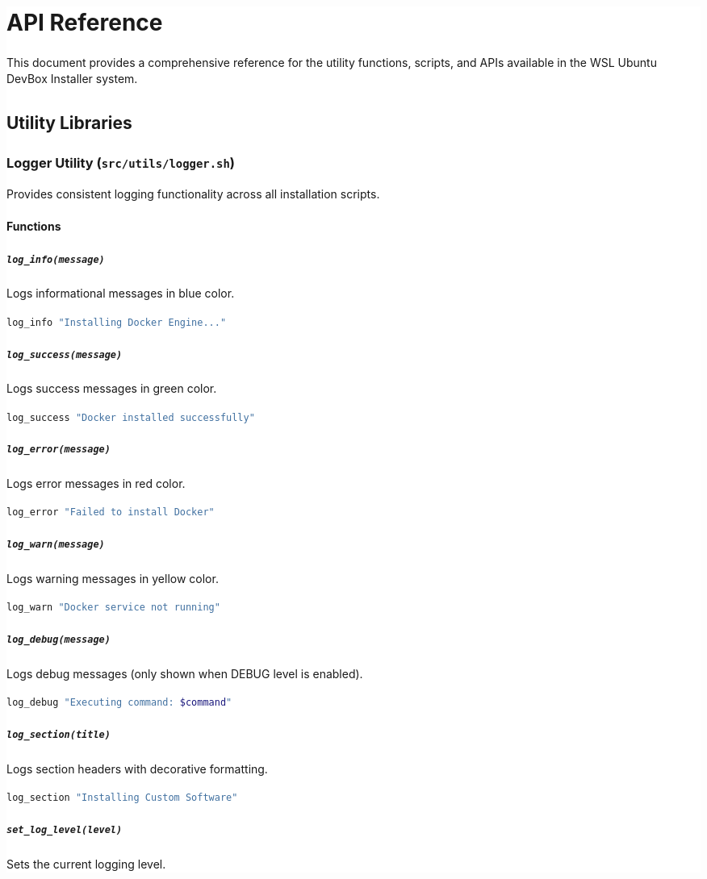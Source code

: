 # API Reference

This document provides a comprehensive reference for the utility functions, scripts, and APIs available in the WSL Ubuntu DevBox Installer system.

## Utility Libraries

### Logger Utility (`src/utils/logger.sh`)

Provides consistent logging functionality across all installation scripts.

#### Functions

##### `log_info(message)`
Logs informational messages in blue color.

```bash
log_info "Installing Docker Engine..."
```

##### `log_success(message)`
Logs success messages in green color.

```bash
log_success "Docker installed successfully"
```

##### `log_error(message)`
Logs error messages in red color.

```bash
log_error "Failed to install Docker"
```

##### `log_warn(message)`
Logs warning messages in yellow color.

```bash
log_warn "Docker service not running"
```

##### `log_debug(message)`
Logs debug messages (only shown when DEBUG level is enabled).

```bash
log_debug "Executing command: $command"
```

##### `log_section(title)`
Logs section headers with decorative formatting.

```bash
log_section "Installing Custom Software"
```

##### `set_log_level(level)`
Sets the current logging level.

